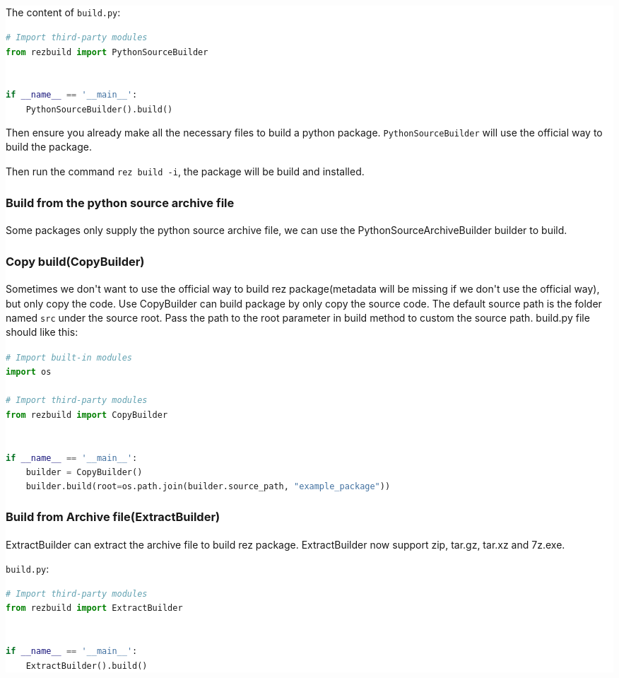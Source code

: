 The content of `build.py`:

```python
# Import third-party modules
from rezbuild import PythonSourceBuilder


if __name__ == '__main__':
    PythonSourceBuilder().build()

```

Then ensure you already make all the necessary files to build a python package.
`PythonSourceBuilder` will use the official way to build the package.

Then run the command `rez build -i`, the package will be build and installed.

### Build from the python source archive file

Some packages only supply the python source archive file, we can use the
PythonSourceArchiveBuilder builder to build.

### Copy build(CopyBuilder)

Sometimes we don't want to use the official way to build rez package(metadata
will be missing if we don't use the official way), but only copy the code. Use
CopyBuilder can build package by only copy the source code. The default source
path is the folder named `src` under the source root. Pass the path to the root
parameter in build method to custom the source path. build.py file should like
this:

```python
# Import built-in modules
import os

# Import third-party modules
from rezbuild import CopyBuilder


if __name__ == '__main__':
    builder = CopyBuilder()
    builder.build(root=os.path.join(builder.source_path, "example_package"))

```

### Build from Archive file(ExtractBuilder)

ExtractBuilder can extract the archive file to build rez package.
ExtractBuilder now support zip, tar.gz, tar.xz and 7z.exe.

`build.py`:

```python
# Import third-party modules
from rezbuild import ExtractBuilder


if __name__ == '__main__':
    ExtractBuilder().build()

```
